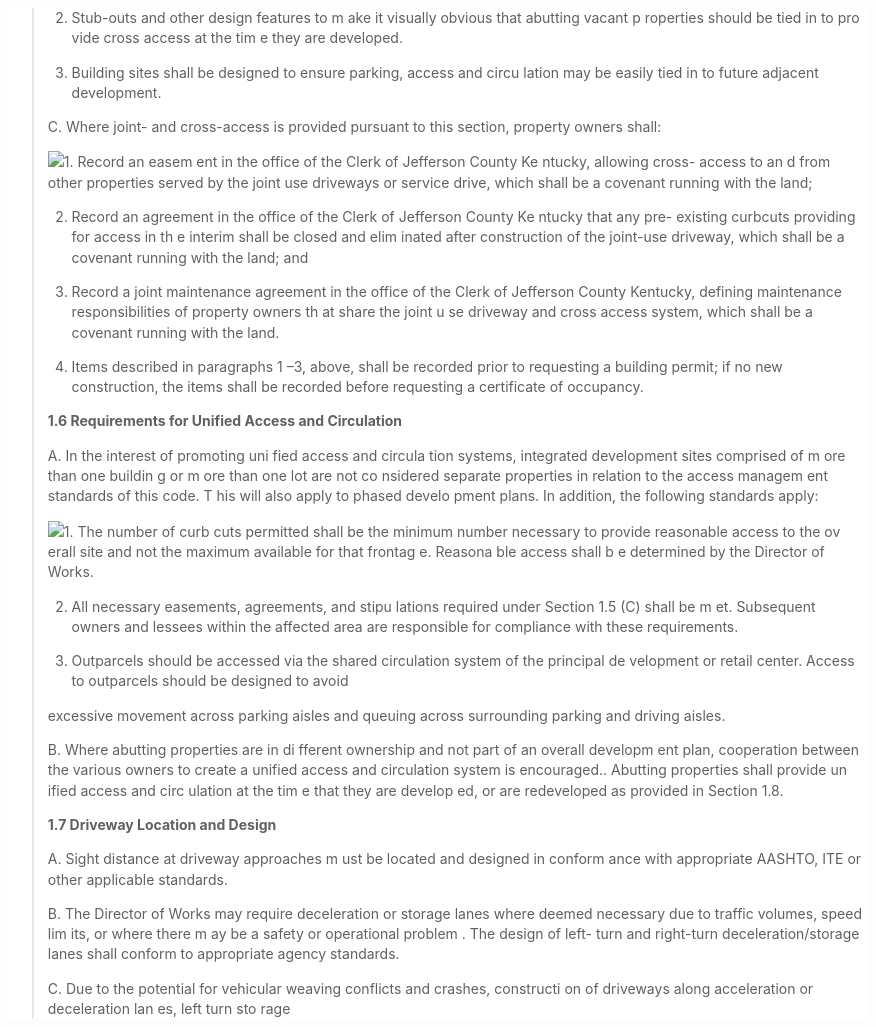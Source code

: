 > 2. Stub-outs and other design features to m ake it visually obvious that abutting vacant p roperties should be tied in to pro vide cross access at the tim e they are developed.
>
> 3. Building sites shall be designed to ensure parking, access and circu lation may be easily tied in to future adjacent development.
>
> C. Where joint- and cross-access is provided pursuant to this section, property owners shall:
>
> ![](./media/image22.png)1. Record an easem ent in the office of the Clerk of Jefferson County Ke ntucky, allowing cross- access to an d from other properties served by the joint use driveways or service drive, which shall be a covenant running with the land;
>
> 2. Record an agreement in the office of the Clerk of Jefferson County Ke ntucky that any pre- existing curbcuts providing for access in th e interim shall be closed and elim inated after construction of the joint-use driveway, which shall be a covenant running with the land; and
>
> 3. Record a joint maintenance agreement in the office of the Clerk of Jefferson County Kentucky, defining maintenance responsibilities of property owners th at share the joint u se driveway and cross access system, which shall be a covenant running with the land.
>
> 4. Items described in paragraphs 1 –3, above, shall be recorded prior to requesting a building permit; if no new construction, the items shall be recorded before requesting a certificate of occupancy.
>
> **1.6 Requirements for Unified Access and Circulation**
>
> A. In the interest of promoting uni fied access and circula tion systems, integrated development sites comprised of m ore than one buildin g or m ore than one lot are not co nsidered separate properties in relation to the access managem ent standards of this code. T his will also apply to phased develo pment plans. In addition, the following standards apply:
>
> ![](./media/image23.png)1. The number of curb cuts permitted shall be the minimum number necessary to provide reasonable access to the ov erall site and not the maximum available for that frontag e. Reasona ble access shall b e determined by the Director of Works.
>
> 2. All necessary easements, agreements, and stipu lations required under Section 1.5 (C) shall be m et. Subsequent owners and lessees within the affected area are responsible for compliance with these requirements.
>
> 3. Outparcels should be accessed via the shared circulation system of the principal de velopment or retail center. Access to outparcels should be designed to avoid
>
> excessive movement across parking aisles and queuing across surrounding parking and driving aisles.
>
> B. Where abutting properties are in di fferent ownership and not part of an overall developm ent plan, cooperation between the various owners to create a unified access and circulation system is encouraged.. Abutting properties shall provide un ified access and circ ulation at the tim e that they are develop ed, or are redeveloped as provided in Section 1.8.
>
> **1.7 Driveway Location and Design**
>
> A. Sight distance at driveway approaches m ust be located and designed in conform ance with appropriate AASHTO, ITE or other applicable standards.
>
> B. The Director of Works may require deceleration or storage lanes where deemed necessary due to traffic volumes, speed lim its, or where there m ay be a safety or operational problem . The design of left- turn and right-turn deceleration/storage lanes shall conform to appropriate agency standards.
>
> C. Due to the potential for vehicular weaving conflicts and crashes, constructi on of driveways along acceleration or deceleration lan es, left turn sto rage
